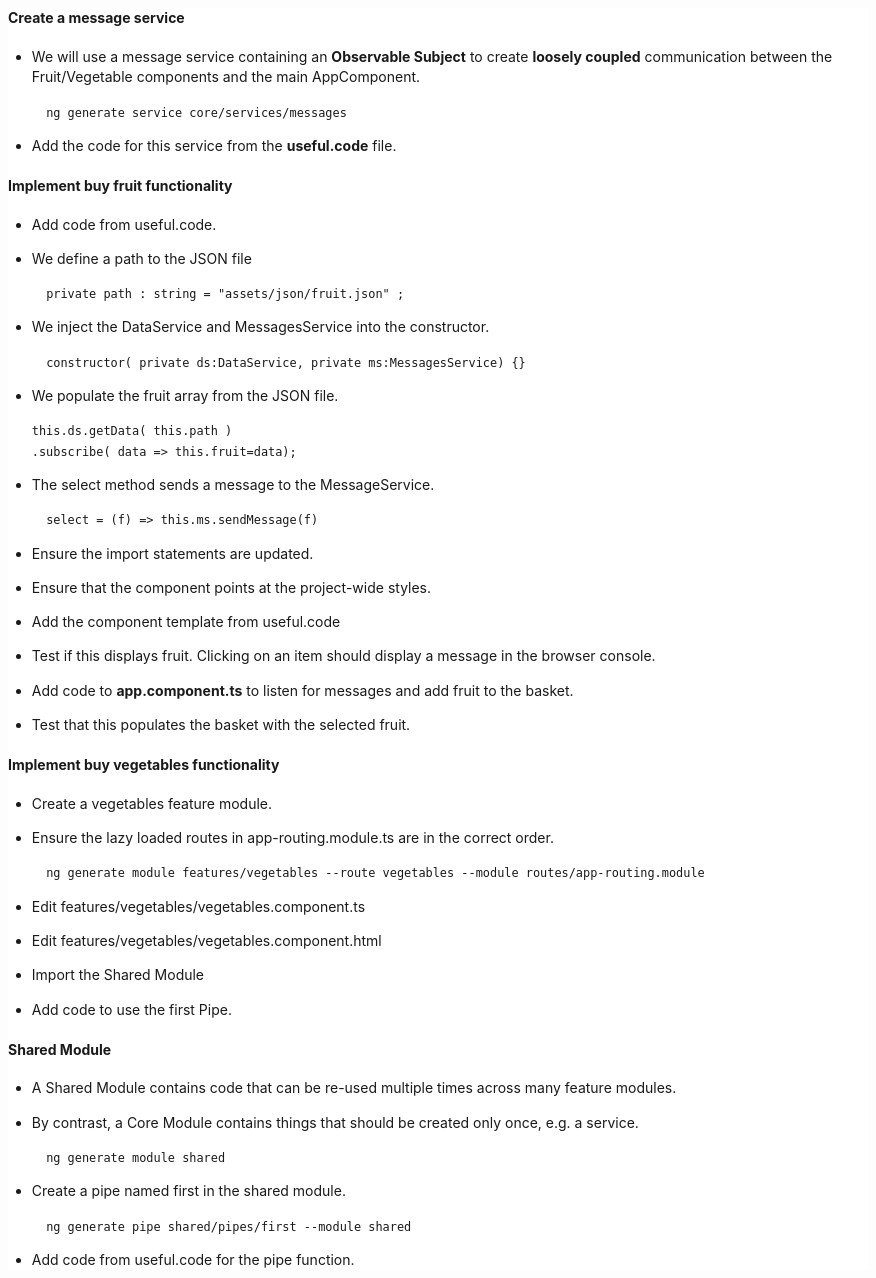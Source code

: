 #### Create a message service

- We will use a message service containing an **Observable Subject** to create **loosely coupled** communication between the Fruit/Vegetable components and the main AppComponent.

		ng generate service core/services/messages
		
- Add the code for this service from the **useful.code** file.

#### Implement buy fruit functionality

- Add code from useful.code.
- We define a path to the JSON file 

		private path : string = "assets/json/fruit.json" ;
		
- We inject the DataService and MessagesService into the constructor.

		constructor( private ds:DataService, private ms:MessagesService) {}

- We populate the fruit array from the JSON file.

	  this.ds.getData( this.path )
	  .subscribe( data => this.fruit=data);

- The select method sends a message to the MessageService.
  
		select = (f) => this.ms.sendMessage(f)

- Ensure the import statements are updated.
- Ensure that the component points at the project-wide styles.
- Add the component template from useful.code
- Test if this displays fruit. Clicking on an item should display a message in the browser console.
- Add code to **app.component.ts** to listen for messages and add fruit to the basket.
- Test that this populates the basket with the selected fruit.

#### Implement buy vegetables functionality

- Create a vegetables feature module.
- Ensure the lazy loaded routes in app-routing.module.ts are in the correct order.

		ng generate module features/vegetables --route vegetables --module routes/app-routing.module

- Edit features/vegetables/vegetables.component.ts
- Edit features/vegetables/vegetables.component.html
- Import the Shared Module
- Add code to use the first Pipe.

#### Shared Module

- A Shared Module contains code that can be re-used multiple times across many feature modules.
- By contrast, a Core Module contains things that should be created only once, e.g. a service.

		ng generate module shared
		
- Create a pipe named first in the shared module.

		ng generate pipe shared/pipes/first --module shared
		
- Add code from useful.code for the pipe function.
